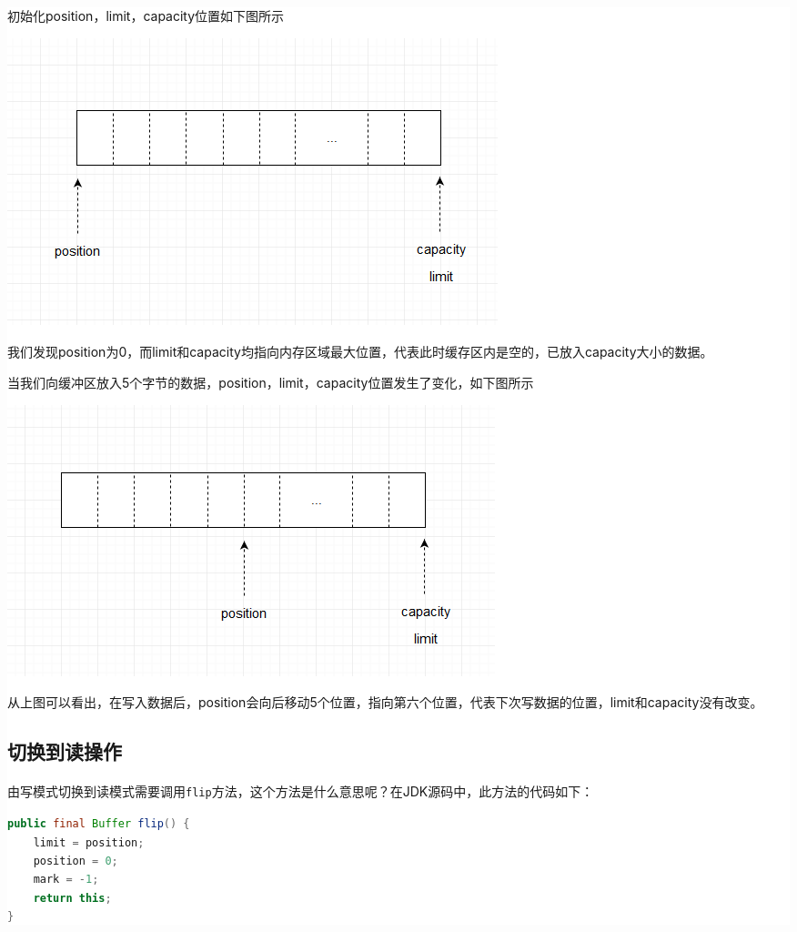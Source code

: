 初始化position，limit，capacity位置如下图所示

![image](https://github.com/ZZULI-TECH/interview/blob/master/images/bytebuffer_init.png?raw=true)

我们发现position为0，而limit和capacity均指向内存区域最大位置，代表此时缓存区内是空的，已放入capacity大小的数据。

当我们向缓冲区放入5个字节的数据，position，limit，capacity位置发生了变化，如下图所示

![image](https://github.com/ZZULI-TECH/interview/blob/master/images/bytebuffer_put.png?raw=true)

从上图可以看出，在写入数据后，position会向后移动5个位置，指向第六个位置，代表下次写数据的位置，limit和capacity没有改变。


## 切换到读操作

由写模式切换到读模式需要调用`flip`方法，这个方法是什么意思呢？在JDK源码中，此方法的代码如下：


```Java
public final Buffer flip() {
    limit = position;
    position = 0;
    mark = -1;
    return this;
}
```
